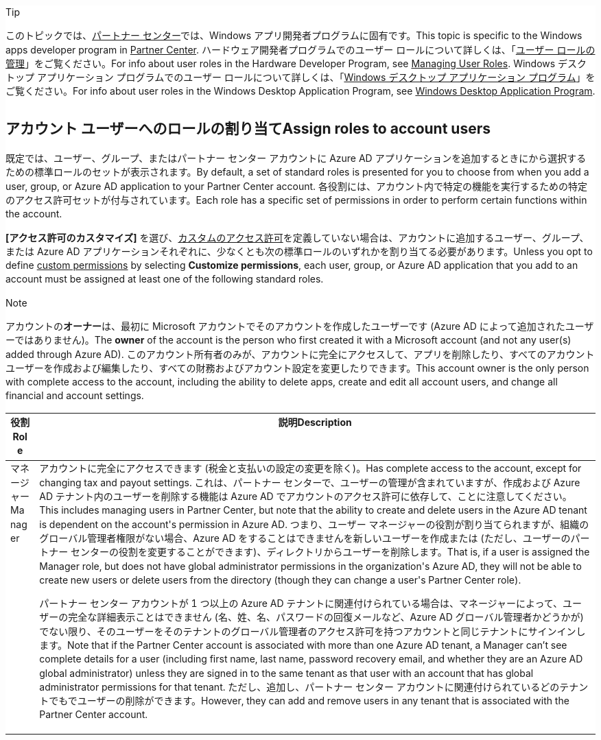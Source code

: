 > [!TIP]
> <span data-ttu-id="8e6a0-113">このトピックでは、[パートナー センター](https://partner.microsoft.com/dashboard)では、Windows アプリ開発者プログラムに固有です。</span><span class="sxs-lookup"><span data-stu-id="8e6a0-113">This topic is specific to the Windows apps developer program in [Partner Center](https://partner.microsoft.com/dashboard).</span></span> <span data-ttu-id="8e6a0-114">ハードウェア開発者プログラムでのユーザー ロールについて詳しくは、「[ユーザー ロールの管理](https://docs.microsoft.com/windows-hardware/drivers/dashboard/managing-user-roles)」をご覧ください。</span><span class="sxs-lookup"><span data-stu-id="8e6a0-114">For info about user roles in the Hardware Developer Program, see [Managing User Roles](https://docs.microsoft.com/windows-hardware/drivers/dashboard/managing-user-roles).</span></span> <span data-ttu-id="8e6a0-115">Windows デスクトップ アプリケーション プログラムでのユーザー ロールについて詳しくは、「[Windows デスクトップ アプリケーション プログラム](https://docs.microsoft.com/windows/desktop/appxpkg/windows-desktop-application-program#add-and-manage-account-users)」をご覧ください。</span><span class="sxs-lookup"><span data-stu-id="8e6a0-115">For info about user roles in the Windows Desktop Application Program, see [Windows Desktop Application Program](https://docs.microsoft.com/windows/desktop/appxpkg/windows-desktop-application-program#add-and-manage-account-users).</span></span>


<span id="roles" />

## <a name="assign-roles-to-account-users"></a><span data-ttu-id="8e6a0-116">アカウント ユーザーへのロールの割り当て</span><span class="sxs-lookup"><span data-stu-id="8e6a0-116">Assign roles to account users</span></span>

<span data-ttu-id="8e6a0-117">既定では、ユーザー、グループ、またはパートナー センター アカウントに Azure AD アプリケーションを追加するときにから選択するための標準ロールのセットが表示されます。</span><span class="sxs-lookup"><span data-stu-id="8e6a0-117">By default, a set of standard roles is presented for you to choose from when you add a user, group, or Azure AD application to your Partner Center account.</span></span> <span data-ttu-id="8e6a0-118">各役割には、アカウント内で特定の機能を実行するための特定のアクセス許可セットが付与されています。</span><span class="sxs-lookup"><span data-stu-id="8e6a0-118">Each role has a specific set of permissions in order to perform certain functions within the account.</span></span> 

<span data-ttu-id="8e6a0-119">**[アクセス許可のカスタマイズ]** を選び、[カスタムのアクセス許可](#custom)を定義していない場合は、アカウントに追加するユーザー、グループ、または Azure AD アプリケーションそれぞれに、少なくとも次の標準ロールのいずれかを割り当てる必要があります。</span><span class="sxs-lookup"><span data-stu-id="8e6a0-119">Unless you opt to define [custom permissions](#custom) by selecting **Customize permissions**, each user, group, or Azure AD application that you add to an account must be assigned at least one of the following standard roles.</span></span> 

> [!NOTE]
> <span data-ttu-id="8e6a0-120">アカウントの**オーナー**は、最初に Microsoft アカウントでそのアカウントを作成したユーザーです (Azure AD によって追加されたユーザーではありません)。</span><span class="sxs-lookup"><span data-stu-id="8e6a0-120">The **owner** of the account is the person who first created it with a Microsoft account (and not any user(s) added through Azure AD).</span></span> <span data-ttu-id="8e6a0-121">このアカウント所有者のみが、アカウントに完全にアクセスして、アプリを削除したり、すべてのアカウント ユーザーを作成および編集したり、すべての財務およびアカウント設定を変更したりできます。</span><span class="sxs-lookup"><span data-stu-id="8e6a0-121">This account owner is the only person with complete access to the account, including the ability to delete apps, create and edit all account users, and change all financial and account settings.</span></span> 


| <span data-ttu-id="8e6a0-122">役割</span><span class="sxs-lookup"><span data-stu-id="8e6a0-122">Role</span></span>                 | <span data-ttu-id="8e6a0-123">説明</span><span class="sxs-lookup"><span data-stu-id="8e6a0-123">Description</span></span>              |
|----------------------|--------------------------|
| <span data-ttu-id="8e6a0-124">マネージャー</span><span class="sxs-lookup"><span data-stu-id="8e6a0-124">Manager</span></span>              | <span data-ttu-id="8e6a0-125">アカウントに完全にアクセスできます (税金と支払いの設定の変更を除く)。</span><span class="sxs-lookup"><span data-stu-id="8e6a0-125">Has complete access to the account, except for changing tax and payout settings.</span></span> <span data-ttu-id="8e6a0-126">これは、パートナー センターで、ユーザーの管理が含まれていますが、作成および Azure AD テナント内のユーザーを削除する機能は Azure AD でアカウントのアクセス許可に依存して、ことに注意してください。</span><span class="sxs-lookup"><span data-stu-id="8e6a0-126">This includes managing users in Partner Center, but note that the ability to create and delete users in the Azure AD tenant is dependent on the account's permission in Azure AD.</span></span> <span data-ttu-id="8e6a0-127">つまり、ユーザー マネージャーの役割が割り当てられますが、組織のグローバル管理者権限がない場合、Azure AD をすることはできませんを新しいユーザーを作成または (ただし、ユーザーのパートナー センターの役割を変更することができます)、ディレクトリからユーザーを削除します。</span><span class="sxs-lookup"><span data-stu-id="8e6a0-127">That is, if a user is assigned the Manager role, but does not have global administrator permissions in the organization's Azure AD, they will not be able to create new users or delete users from the directory (though they can change a user's Partner Center role).</span></span> <p> <span data-ttu-id="8e6a0-128">パートナー センター アカウントが 1 つ以上の Azure AD テナントに関連付けられている場合は、マネージャーによって、ユーザーの完全な詳細表示ことはできません (名、姓、名、パスワードの回復メールなど、Azure AD グローバル管理者かどうかが) でない限り、そのユーザーをそのテナントのグローバル管理者のアクセス許可を持つアカウントと同じテナントにサインインします。</span><span class="sxs-lookup"><span data-stu-id="8e6a0-128">Note that if the Partner Center account is associated with more than one Azure AD tenant, a Manager can’t see complete details for a user (including first name, last name, password recovery email, and whether they are an Azure AD global administrator) unless they are signed in to the same tenant as that user with an account that has global administrator permissions for that tenant.</span></span> <span data-ttu-id="8e6a0-129">ただし、追加し、パートナー センター アカウントに関連付けられているどのテナントでもでユーザーの削除ができます。</span><span class="sxs-lookup"><span data-stu-id="8e6a0-129">However, they can add and remove users in any tenant that is associated with the Partner Center account.</span></span> |
